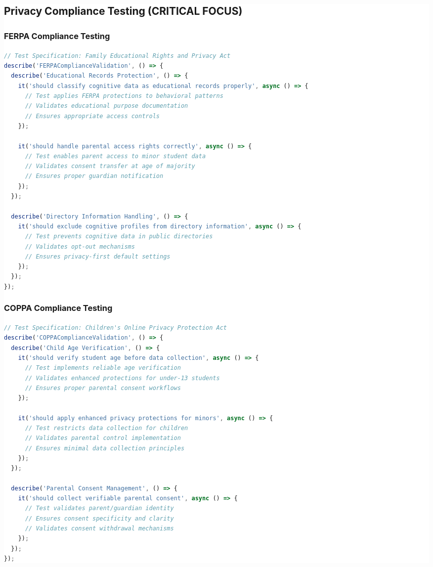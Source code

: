 
## Privacy Compliance Testing (CRITICAL FOCUS)

### FERPA Compliance Testing

```typescript
// Test Specification: Family Educational Rights and Privacy Act
describe('FERPAComplianceValidation', () => {
  describe('Educational Records Protection', () => {
    it('should classify cognitive data as educational records properly', async () => {
      // Test applies FERPA protections to behavioral patterns
      // Validates educational purpose documentation
      // Ensures appropriate access controls
    });
    
    it('should handle parental access rights correctly', async () => {
      // Test enables parent access to minor student data
      // Validates consent transfer at age of majority
      // Ensures proper guardian notification
    });
  });
  
  describe('Directory Information Handling', () => {
    it('should exclude cognitive profiles from directory information', async () => {
      // Test prevents cognitive data in public directories
      // Validates opt-out mechanisms
      // Ensures privacy-first default settings
    });
  });
});
```

### COPPA Compliance Testing

```typescript
// Test Specification: Children's Online Privacy Protection Act
describe('COPPAComplianceValidation', () => {
  describe('Child Age Verification', () => {
    it('should verify student age before data collection', async () => {
      // Test implements reliable age verification
      // Validates enhanced protections for under-13 students
      // Ensures proper parental consent workflows
    });
    
    it('should apply enhanced privacy protections for minors', async () => {
      // Test restricts data collection for children
      // Validates parental control implementation
      // Ensures minimal data collection principles
    });
  });
  
  describe('Parental Consent Management', () => {
    it('should collect verifiable parental consent', async () => {
      // Test validates parent/guardian identity
      // Ensures consent specificity and clarity
      // Validates consent withdrawal mechanisms
    });
  });
});
```
